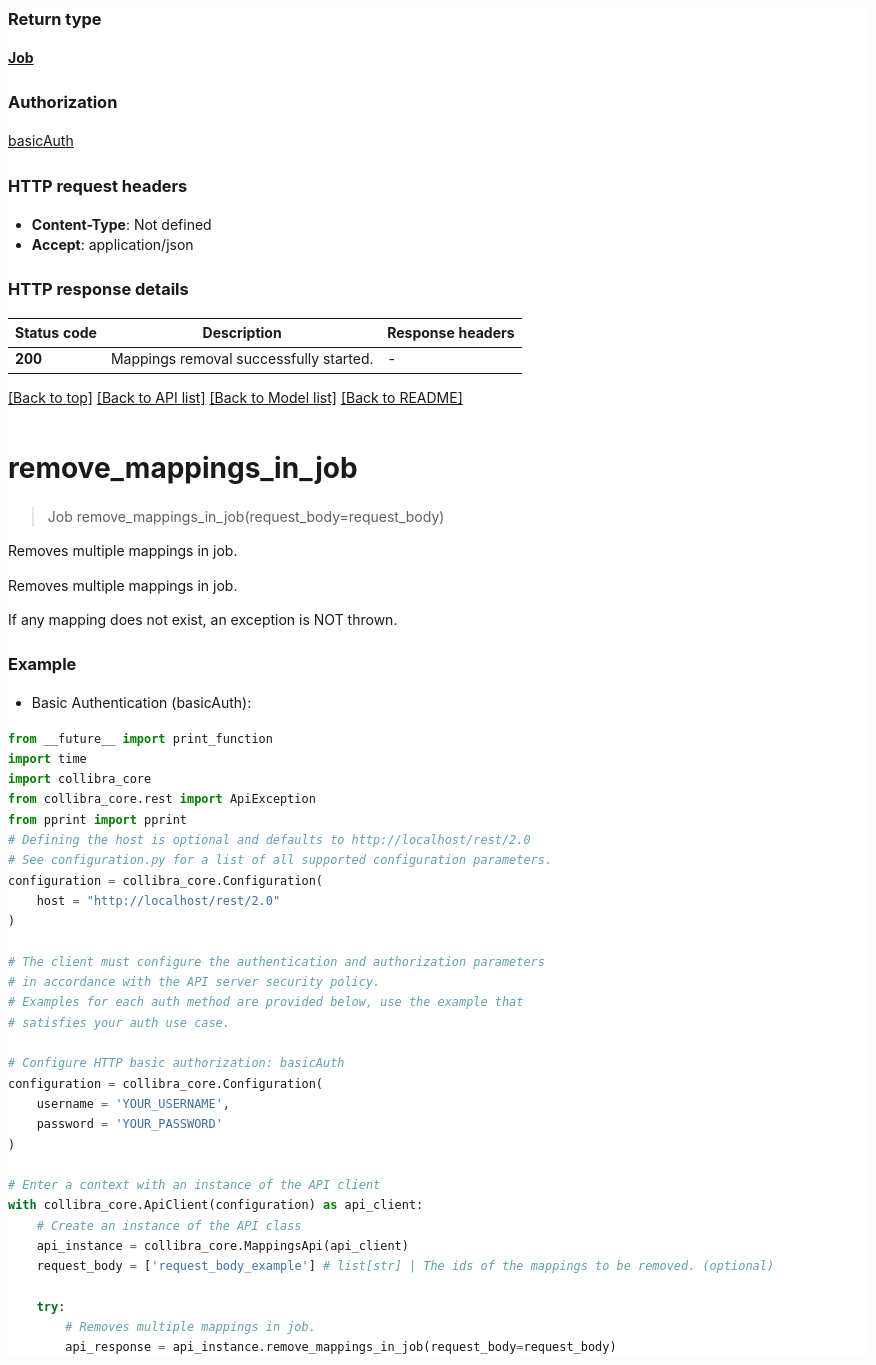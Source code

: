 ### Return type

[**Job**](Job.md)

### Authorization

[basicAuth](../README.md#basicAuth)

### HTTP request headers

 - **Content-Type**: Not defined
 - **Accept**: application/json

### HTTP response details
| Status code | Description | Response headers |
|-------------|-------------|------------------|
**200** | Mappings removal successfully started. |  -  |

[[Back to top]](#) [[Back to API list]](../README.md#documentation-for-api-endpoints) [[Back to Model list]](../README.md#documentation-for-models) [[Back to README]](../README.md)

# **remove_mappings_in_job**
> Job remove_mappings_in_job(request_body=request_body)

Removes multiple mappings in job.

Removes multiple mappings in job.<p>If any mapping does not exist, an exception is NOT thrown.

### Example

* Basic Authentication (basicAuth):
```python
from __future__ import print_function
import time
import collibra_core
from collibra_core.rest import ApiException
from pprint import pprint
# Defining the host is optional and defaults to http://localhost/rest/2.0
# See configuration.py for a list of all supported configuration parameters.
configuration = collibra_core.Configuration(
    host = "http://localhost/rest/2.0"
)

# The client must configure the authentication and authorization parameters
# in accordance with the API server security policy.
# Examples for each auth method are provided below, use the example that
# satisfies your auth use case.

# Configure HTTP basic authorization: basicAuth
configuration = collibra_core.Configuration(
    username = 'YOUR_USERNAME',
    password = 'YOUR_PASSWORD'
)

# Enter a context with an instance of the API client
with collibra_core.ApiClient(configuration) as api_client:
    # Create an instance of the API class
    api_instance = collibra_core.MappingsApi(api_client)
    request_body = ['request_body_example'] # list[str] | The ids of the mappings to be removed. (optional)

    try:
        # Removes multiple mappings in job.
        api_response = api_instance.remove_mappings_in_job(request_body=request_body)
```